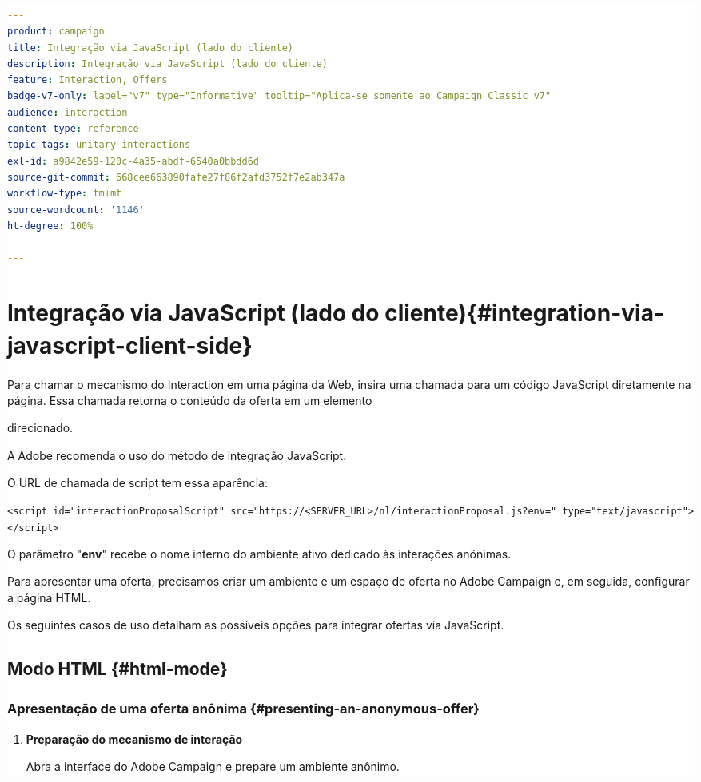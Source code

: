 ```yaml
---
product: campaign
title: Integração via JavaScript (lado do cliente)
description: Integração via JavaScript (lado do cliente)
feature: Interaction, Offers
badge-v7-only: label="v7" type="Informative" tooltip="Aplica-se somente ao Campaign Classic v7"
audience: interaction
content-type: reference
topic-tags: unitary-interactions
exl-id: a9842e59-120c-4a35-abdf-6540a0bbdd6d
source-git-commit: 668cee663890fafe27f86f2afd3752f7e2ab347a
workflow-type: tm+mt
source-wordcount: '1146'
ht-degree: 100%

---
```


# Integração via JavaScript (lado do cliente){#integration-via-javascript-client-side}



Para chamar o mecanismo do Interaction em uma página da Web, insira uma chamada para um código JavaScript diretamente na página. Essa chamada retorna o conteúdo da oferta em um elemento

direcionado.

A Adobe recomenda o uso do método de integração JavaScript.

O URL de chamada de script tem essa aparência:

```
<script id="interactionProposalScript" src="https://<SERVER_URL>/nl/interactionProposal.js?env=" type="text/javascript"></script>
```

O parâmetro &quot;**env**&quot; recebe o nome interno do ambiente ativo dedicado às interações anônimas.

Para apresentar uma oferta, precisamos criar um ambiente e um espaço de oferta no Adobe Campaign e, em seguida, configurar a página HTML.

Os seguintes casos de uso detalham as possíveis opções para integrar ofertas via JavaScript.

## Modo HTML {#html-mode}

### Apresentação de uma oferta anônima {#presenting-an-anonymous-offer}

1. **Preparação do mecanismo de interação**

   Abra a interface do Adobe Campaign e prepare um ambiente anônimo.
